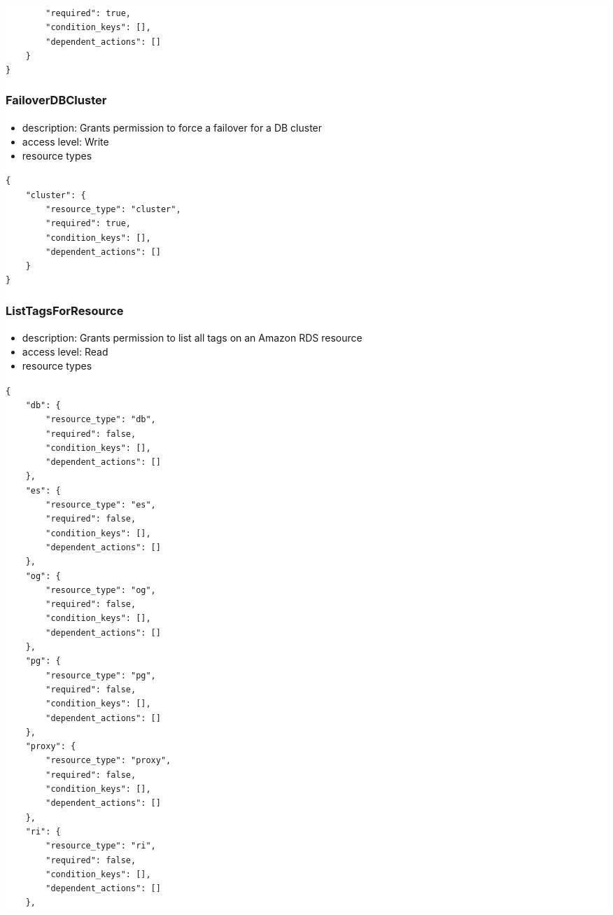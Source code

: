 ```
        "required": true,
        "condition_keys": [],
        "dependent_actions": []
    }
}
```
### FailoverDBCluster
- description: Grants permission to force a failover for a DB cluster
- access level: Write
- resource types
```
{
    "cluster": {
        "resource_type": "cluster",
        "required": true,
        "condition_keys": [],
        "dependent_actions": []
    }
}
```
### ListTagsForResource
- description: Grants permission to list all tags on an Amazon RDS resource
- access level: Read
- resource types
```
{
    "db": {
        "resource_type": "db",
        "required": false,
        "condition_keys": [],
        "dependent_actions": []
    },
    "es": {
        "resource_type": "es",
        "required": false,
        "condition_keys": [],
        "dependent_actions": []
    },
    "og": {
        "resource_type": "og",
        "required": false,
        "condition_keys": [],
        "dependent_actions": []
    },
    "pg": {
        "resource_type": "pg",
        "required": false,
        "condition_keys": [],
        "dependent_actions": []
    },
    "proxy": {
        "resource_type": "proxy",
        "required": false,
        "condition_keys": [],
        "dependent_actions": []
    },
    "ri": {
        "resource_type": "ri",
        "required": false,
        "condition_keys": [],
        "dependent_actions": []
    },
```